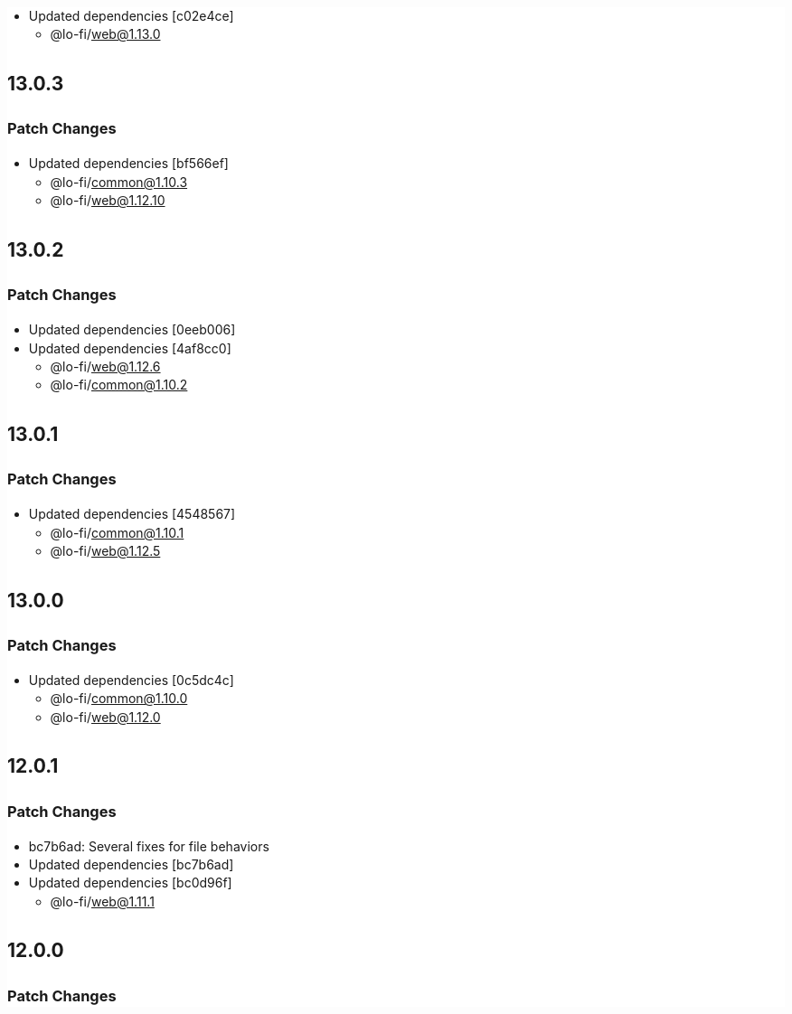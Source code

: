 - Updated dependencies [c02e4ce]
  - @lo-fi/web@1.13.0

## 13.0.3

### Patch Changes

- Updated dependencies [bf566ef]
  - @lo-fi/common@1.10.3
  - @lo-fi/web@1.12.10

## 13.0.2

### Patch Changes

- Updated dependencies [0eeb006]
- Updated dependencies [4af8cc0]
  - @lo-fi/web@1.12.6
  - @lo-fi/common@1.10.2

## 13.0.1

### Patch Changes

- Updated dependencies [4548567]
  - @lo-fi/common@1.10.1
  - @lo-fi/web@1.12.5

## 13.0.0

### Patch Changes

- Updated dependencies [0c5dc4c]
  - @lo-fi/common@1.10.0
  - @lo-fi/web@1.12.0

## 12.0.1

### Patch Changes

- bc7b6ad: Several fixes for file behaviors
- Updated dependencies [bc7b6ad]
- Updated dependencies [bc0d96f]
  - @lo-fi/web@1.11.1

## 12.0.0

### Patch Changes
